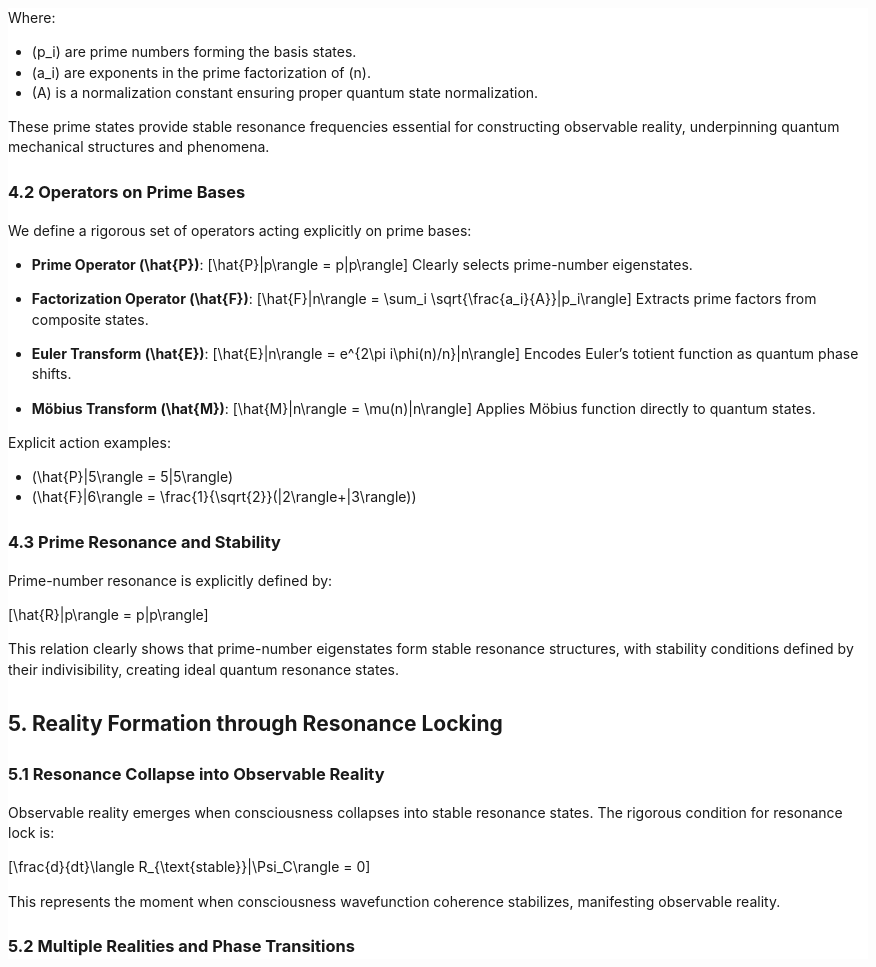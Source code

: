 Where:

- \(p_i\) are prime numbers forming the basis states.
- \(a_i\) are exponents in the prime factorization of \(n\).
- \(A\) is a normalization constant ensuring proper quantum state normalization.

These prime states provide stable resonance frequencies essential for constructing observable reality, underpinning quantum mechanical structures and phenomena.

### 4.2 Operators on Prime Bases

We define a rigorous set of operators acting explicitly on prime bases:

- **Prime Operator \(\hat{P}\)**:
  \[\hat{P}|p\rangle = p|p\rangle\]
  Clearly selects prime-number eigenstates.

- **Factorization Operator \(\hat{F}\)**:
  \[\hat{F}|n\rangle = \sum_i \sqrt{\frac{a_i}{A}}|p_i\rangle\]
  Extracts prime factors from composite states.

- **Euler Transform \(\hat{E}\)**:
  \[\hat{E}|n\rangle = e^{2\pi i\phi(n)/n}|n\rangle\]
  Encodes Euler’s totient function as quantum phase shifts.

- **Möbius Transform \(\hat{M}\)**:
  \[\hat{M}|n\rangle = \mu(n)|n\rangle\]
  Applies Möbius function directly to quantum states.

Explicit action examples:
- \(\hat{P}|5\rangle = 5|5\rangle\)
- \(\hat{F}|6\rangle = \frac{1}{\sqrt{2}}(|2\rangle+|3\rangle)\)

### 4.3 Prime Resonance and Stability

Prime-number resonance is explicitly defined by:

\[\hat{R}|p\rangle = p|p\rangle\]

This relation clearly shows that prime-number eigenstates form stable resonance structures, with stability conditions defined by their indivisibility, creating ideal quantum resonance states.

## 5. Reality Formation through Resonance Locking

### 5.1 Resonance Collapse into Observable Reality

Observable reality emerges when consciousness collapses into stable resonance states. The rigorous condition for resonance lock is:

\[\frac{d}{dt}\langle R_{\text{stable}}|\Psi_C\rangle = 0\]

This represents the moment when consciousness wavefunction coherence stabilizes, manifesting observable reality.

### 5.2 Multiple Realities and Phase Transitions
